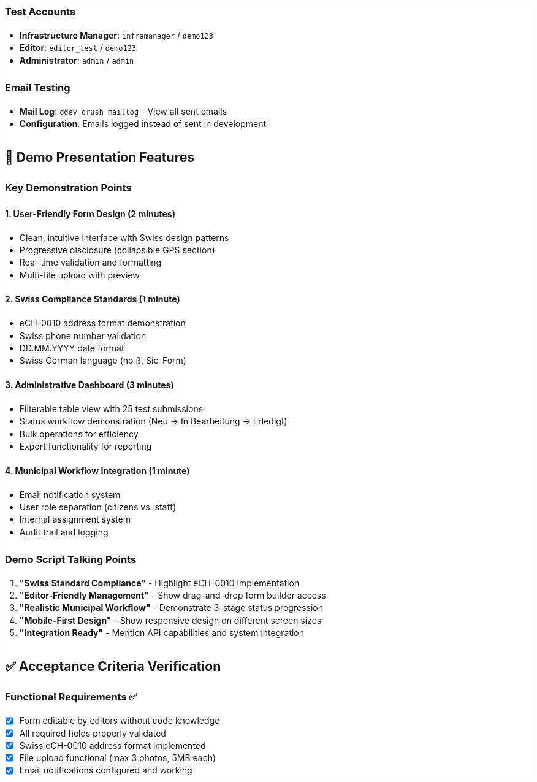 ### Test Accounts
- **Infrastructure Manager**: `inframanager` / `demo123`
- **Editor**: `editor_test` / `demo123`
- **Administrator**: `admin` / `admin`

### Email Testing
- **Mail Log**: `ddev drush maillog` - View all sent emails
- **Configuration**: Emails logged instead of sent in development

## 🎯 Demo Presentation Features

### Key Demonstration Points

#### 1. User-Friendly Form Design (2 minutes)
- Clean, intuitive interface with Swiss design patterns
- Progressive disclosure (collapsible GPS section)
- Real-time validation and formatting
- Multi-file upload with preview

#### 2. Swiss Compliance Standards (1 minute)
- eCH-0010 address format demonstration
- Swiss phone number validation
- DD.MM.YYYY date format
- Swiss German language (no ß, Sie-Form)

#### 3. Administrative Dashboard (3 minutes)
- Filterable table view with 25 test submissions
- Status workflow demonstration (Neu → In Bearbeitung → Erledigt)
- Bulk operations for efficiency
- Export functionality for reporting

#### 4. Municipal Workflow Integration (1 minute)
- Email notification system
- User role separation (citizens vs. staff)
- Internal assignment system
- Audit trail and logging

### Demo Script Talking Points
1. **"Swiss Standard Compliance"** - Highlight eCH-0010 implementation
2. **"Editor-Friendly Management"** - Show drag-and-drop form builder access
3. **"Realistic Municipal Workflow"** - Demonstrate 3-stage status progression
4. **"Mobile-First Design"** - Show responsive design on different screen sizes
5. **"Integration Ready"** - Mention API capabilities and system integration

## ✅ Acceptance Criteria Verification

### Functional Requirements ✅
- [x] Form editable by editors without code knowledge
- [x] All required fields properly validated
- [x] Swiss eCH-0010 address format implemented
- [x] File upload functional (max 3 photos, 5MB each)
- [x] Email notifications configured and working
